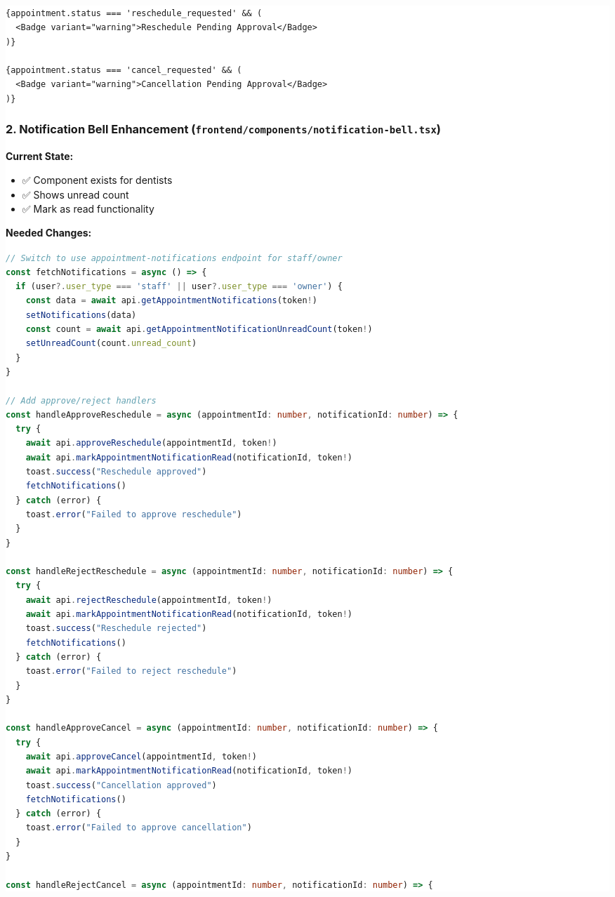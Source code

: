 ```tsx
{appointment.status === 'reschedule_requested' && (
  <Badge variant="warning">Reschedule Pending Approval</Badge>
)}

{appointment.status === 'cancel_requested' && (
  <Badge variant="warning">Cancellation Pending Approval</Badge>
)}
```

### 2. Notification Bell Enhancement (`frontend/components/notification-bell.tsx`)

**Current State:**
- ✅ Component exists for dentists
- ✅ Shows unread count
- ✅ Mark as read functionality

**Needed Changes:**
```typescript
// Switch to use appointment-notifications endpoint for staff/owner
const fetchNotifications = async () => {
  if (user?.user_type === 'staff' || user?.user_type === 'owner') {
    const data = await api.getAppointmentNotifications(token!)
    setNotifications(data)
    const count = await api.getAppointmentNotificationUnreadCount(token!)
    setUnreadCount(count.unread_count)
  }
}

// Add approve/reject handlers
const handleApproveReschedule = async (appointmentId: number, notificationId: number) => {
  try {
    await api.approveReschedule(appointmentId, token!)
    await api.markAppointmentNotificationRead(notificationId, token!)
    toast.success("Reschedule approved")
    fetchNotifications()
  } catch (error) {
    toast.error("Failed to approve reschedule")
  }
}

const handleRejectReschedule = async (appointmentId: number, notificationId: number) => {
  try {
    await api.rejectReschedule(appointmentId, token!)
    await api.markAppointmentNotificationRead(notificationId, token!)
    toast.success("Reschedule rejected")
    fetchNotifications()
  } catch (error) {
    toast.error("Failed to reject reschedule")
  }
}

const handleApproveCancel = async (appointmentId: number, notificationId: number) => {
  try {
    await api.approveCancel(appointmentId, token!)
    await api.markAppointmentNotificationRead(notificationId, token!)
    toast.success("Cancellation approved")
    fetchNotifications()
  } catch (error) {
    toast.error("Failed to approve cancellation")
  }
}

const handleRejectCancel = async (appointmentId: number, notificationId: number) => {
```